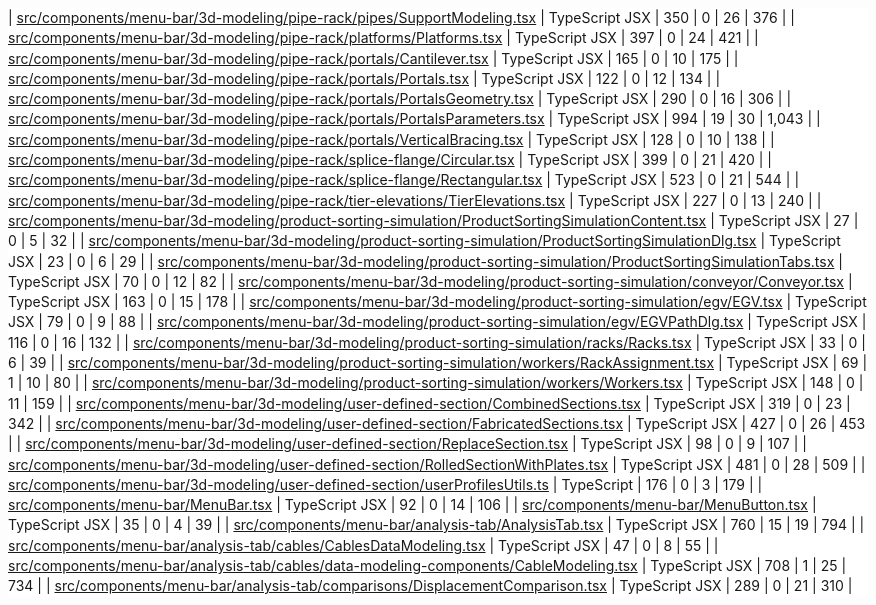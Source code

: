 | [src/components/menu-bar/3d-modeling/pipe-rack/pipes/SupportModeling.tsx](/src/components/menu-bar/3d-modeling/pipe-rack/pipes/SupportModeling.tsx) | TypeScript JSX | 350 | 0 | 26 | 376 |
| [src/components/menu-bar/3d-modeling/pipe-rack/platforms/Platforms.tsx](/src/components/menu-bar/3d-modeling/pipe-rack/platforms/Platforms.tsx) | TypeScript JSX | 397 | 0 | 24 | 421 |
| [src/components/menu-bar/3d-modeling/pipe-rack/portals/Cantilever.tsx](/src/components/menu-bar/3d-modeling/pipe-rack/portals/Cantilever.tsx) | TypeScript JSX | 165 | 0 | 10 | 175 |
| [src/components/menu-bar/3d-modeling/pipe-rack/portals/Portals.tsx](/src/components/menu-bar/3d-modeling/pipe-rack/portals/Portals.tsx) | TypeScript JSX | 122 | 0 | 12 | 134 |
| [src/components/menu-bar/3d-modeling/pipe-rack/portals/PortalsGeometry.tsx](/src/components/menu-bar/3d-modeling/pipe-rack/portals/PortalsGeometry.tsx) | TypeScript JSX | 290 | 0 | 16 | 306 |
| [src/components/menu-bar/3d-modeling/pipe-rack/portals/PortalsParameters.tsx](/src/components/menu-bar/3d-modeling/pipe-rack/portals/PortalsParameters.tsx) | TypeScript JSX | 994 | 19 | 30 | 1,043 |
| [src/components/menu-bar/3d-modeling/pipe-rack/portals/VerticalBracing.tsx](/src/components/menu-bar/3d-modeling/pipe-rack/portals/VerticalBracing.tsx) | TypeScript JSX | 128 | 0 | 10 | 138 |
| [src/components/menu-bar/3d-modeling/pipe-rack/splice-flange/Circular.tsx](/src/components/menu-bar/3d-modeling/pipe-rack/splice-flange/Circular.tsx) | TypeScript JSX | 399 | 0 | 21 | 420 |
| [src/components/menu-bar/3d-modeling/pipe-rack/splice-flange/Rectangular.tsx](/src/components/menu-bar/3d-modeling/pipe-rack/splice-flange/Rectangular.tsx) | TypeScript JSX | 523 | 0 | 21 | 544 |
| [src/components/menu-bar/3d-modeling/pipe-rack/tier-elevations/TierElevations.tsx](/src/components/menu-bar/3d-modeling/pipe-rack/tier-elevations/TierElevations.tsx) | TypeScript JSX | 227 | 0 | 13 | 240 |
| [src/components/menu-bar/3d-modeling/product-sorting-simulation/ProductSortingSimulationContent.tsx](/src/components/menu-bar/3d-modeling/product-sorting-simulation/ProductSortingSimulationContent.tsx) | TypeScript JSX | 27 | 0 | 5 | 32 |
| [src/components/menu-bar/3d-modeling/product-sorting-simulation/ProductSortingSimulationDlg.tsx](/src/components/menu-bar/3d-modeling/product-sorting-simulation/ProductSortingSimulationDlg.tsx) | TypeScript JSX | 23 | 0 | 6 | 29 |
| [src/components/menu-bar/3d-modeling/product-sorting-simulation/ProductSortingSimulationTabs.tsx](/src/components/menu-bar/3d-modeling/product-sorting-simulation/ProductSortingSimulationTabs.tsx) | TypeScript JSX | 70 | 0 | 12 | 82 |
| [src/components/menu-bar/3d-modeling/product-sorting-simulation/conveyor/Conveyor.tsx](/src/components/menu-bar/3d-modeling/product-sorting-simulation/conveyor/Conveyor.tsx) | TypeScript JSX | 163 | 0 | 15 | 178 |
| [src/components/menu-bar/3d-modeling/product-sorting-simulation/egv/EGV.tsx](/src/components/menu-bar/3d-modeling/product-sorting-simulation/egv/EGV.tsx) | TypeScript JSX | 79 | 0 | 9 | 88 |
| [src/components/menu-bar/3d-modeling/product-sorting-simulation/egv/EGVPathDlg.tsx](/src/components/menu-bar/3d-modeling/product-sorting-simulation/egv/EGVPathDlg.tsx) | TypeScript JSX | 116 | 0 | 16 | 132 |
| [src/components/menu-bar/3d-modeling/product-sorting-simulation/racks/Racks.tsx](/src/components/menu-bar/3d-modeling/product-sorting-simulation/racks/Racks.tsx) | TypeScript JSX | 33 | 0 | 6 | 39 |
| [src/components/menu-bar/3d-modeling/product-sorting-simulation/workers/RackAssignment.tsx](/src/components/menu-bar/3d-modeling/product-sorting-simulation/workers/RackAssignment.tsx) | TypeScript JSX | 69 | 1 | 10 | 80 |
| [src/components/menu-bar/3d-modeling/product-sorting-simulation/workers/Workers.tsx](/src/components/menu-bar/3d-modeling/product-sorting-simulation/workers/Workers.tsx) | TypeScript JSX | 148 | 0 | 11 | 159 |
| [src/components/menu-bar/3d-modeling/user-defined-section/CombinedSections.tsx](/src/components/menu-bar/3d-modeling/user-defined-section/CombinedSections.tsx) | TypeScript JSX | 319 | 0 | 23 | 342 |
| [src/components/menu-bar/3d-modeling/user-defined-section/FabricatedSections.tsx](/src/components/menu-bar/3d-modeling/user-defined-section/FabricatedSections.tsx) | TypeScript JSX | 427 | 0 | 26 | 453 |
| [src/components/menu-bar/3d-modeling/user-defined-section/ReplaceSection.tsx](/src/components/menu-bar/3d-modeling/user-defined-section/ReplaceSection.tsx) | TypeScript JSX | 98 | 0 | 9 | 107 |
| [src/components/menu-bar/3d-modeling/user-defined-section/RolledSectionWithPlates.tsx](/src/components/menu-bar/3d-modeling/user-defined-section/RolledSectionWithPlates.tsx) | TypeScript JSX | 481 | 0 | 28 | 509 |
| [src/components/menu-bar/3d-modeling/user-defined-section/userProfilesUtils.ts](/src/components/menu-bar/3d-modeling/user-defined-section/userProfilesUtils.ts) | TypeScript | 176 | 0 | 3 | 179 |
| [src/components/menu-bar/MenuBar.tsx](/src/components/menu-bar/MenuBar.tsx) | TypeScript JSX | 92 | 0 | 14 | 106 |
| [src/components/menu-bar/MenuButton.tsx](/src/components/menu-bar/MenuButton.tsx) | TypeScript JSX | 35 | 0 | 4 | 39 |
| [src/components/menu-bar/analysis-tab/AnalysisTab.tsx](/src/components/menu-bar/analysis-tab/AnalysisTab.tsx) | TypeScript JSX | 760 | 15 | 19 | 794 |
| [src/components/menu-bar/analysis-tab/cables/CablesDataModeling.tsx](/src/components/menu-bar/analysis-tab/cables/CablesDataModeling.tsx) | TypeScript JSX | 47 | 0 | 8 | 55 |
| [src/components/menu-bar/analysis-tab/cables/data-modeling-components/CableModeling.tsx](/src/components/menu-bar/analysis-tab/cables/data-modeling-components/CableModeling.tsx) | TypeScript JSX | 708 | 1 | 25 | 734 |
| [src/components/menu-bar/analysis-tab/comparisons/DisplacementComparison.tsx](/src/components/menu-bar/analysis-tab/comparisons/DisplacementComparison.tsx) | TypeScript JSX | 289 | 0 | 21 | 310 |